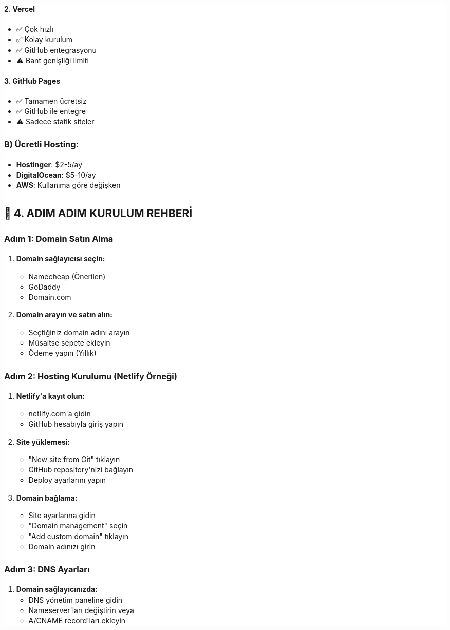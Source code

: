 #### **2. Vercel**
- ✅ Çok hızlı
- ✅ Kolay kurulum
- ✅ GitHub entegrasyonu
- ⚠️ Bant genişliği limiti

#### **3. GitHub Pages**
- ✅ Tamamen ücretsiz
- ✅ GitHub ile entegre
- ⚠️ Sadece statik siteler

### B) Ücretli Hosting:
- **Hostinger**: $2-5/ay
- **DigitalOcean**: $5-10/ay
- **AWS**: Kullanıma göre değişken

## 📝 4. ADIM ADIM KURULUM REHBERİ

### Adım 1: Domain Satın Alma
1. **Domain sağlayıcısı seçin:**
   - Namecheap (Önerilen)
   - GoDaddy
   - Domain.com

2. **Domain arayın ve satın alın:**
   - Seçtiğiniz domain adını arayın
   - Müsaitse sepete ekleyin
   - Ödeme yapın (Yıllık)

### Adım 2: Hosting Kurulumu (Netlify Örneği)

1. **Netlify'a kayıt olun:**
   - netlify.com'a gidin
   - GitHub hesabıyla giriş yapın

2. **Site yüklemesi:**
   - "New site from Git" tıklayın
   - GitHub repository'nizi bağlayın
   - Deploy ayarlarını yapın

3. **Domain bağlama:**
   - Site ayarlarına gidin
   - "Domain management" seçin
   - "Add custom domain" tıklayın
   - Domain adınızı girin

### Adım 3: DNS Ayarları

1. **Domain sağlayıcınızda:**
   - DNS yönetim paneline gidin
   - Nameserver'ları değiştirin veya
   - A/CNAME record'ları ekleyin
